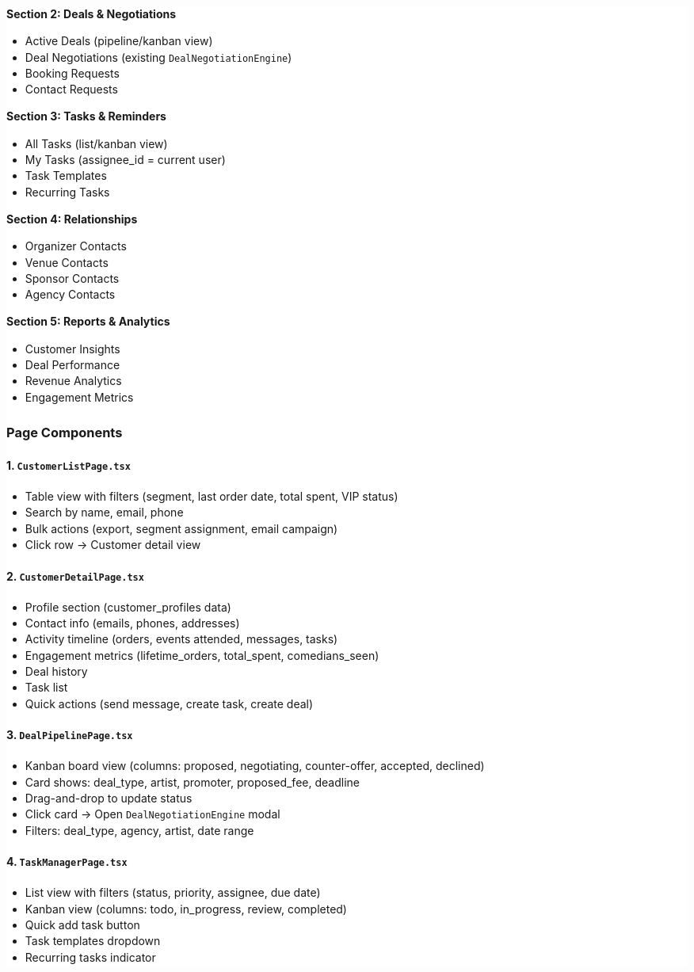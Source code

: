 **Section 2: Deals & Negotiations**
- Active Deals (pipeline/kanban view)
- Deal Negotiations (existing `DealNegotiationEngine`)
- Booking Requests
- Contact Requests

**Section 3: Tasks & Reminders**
- All Tasks (list/kanban view)
- My Tasks (assignee_id = current user)
- Task Templates
- Recurring Tasks

**Section 4: Relationships**
- Organizer Contacts
- Venue Contacts
- Sponsor Contacts
- Agency Contacts

**Section 5: Reports & Analytics**
- Customer Insights
- Deal Performance
- Revenue Analytics
- Engagement Metrics

### Page Components

#### 1. `CustomerListPage.tsx`
- Table view with filters (segment, last order date, total spent, VIP status)
- Search by name, email, phone
- Bulk actions (export, segment assignment, email campaign)
- Click row → Customer detail view

#### 2. `CustomerDetailPage.tsx`
- Profile section (customer_profiles data)
- Contact info (emails, phones, addresses)
- Activity timeline (orders, events attended, messages, tasks)
- Engagement metrics (lifetime_orders, total_spent, comedians_seen)
- Deal history
- Task list
- Quick actions (send message, create task, create deal)

#### 3. `DealPipelinePage.tsx`
- Kanban board view (columns: proposed, negotiating, counter-offer, accepted, declined)
- Card shows: deal_type, artist, promoter, proposed_fee, deadline
- Drag-and-drop to update status
- Click card → Open `DealNegotiationEngine` modal
- Filters: deal_type, agency, artist, date range

#### 4. `TaskManagerPage.tsx`
- List view with filters (status, priority, assignee, due date)
- Kanban view (columns: todo, in_progress, review, completed)
- Quick add task button
- Task templates dropdown
- Recurring tasks indicator
